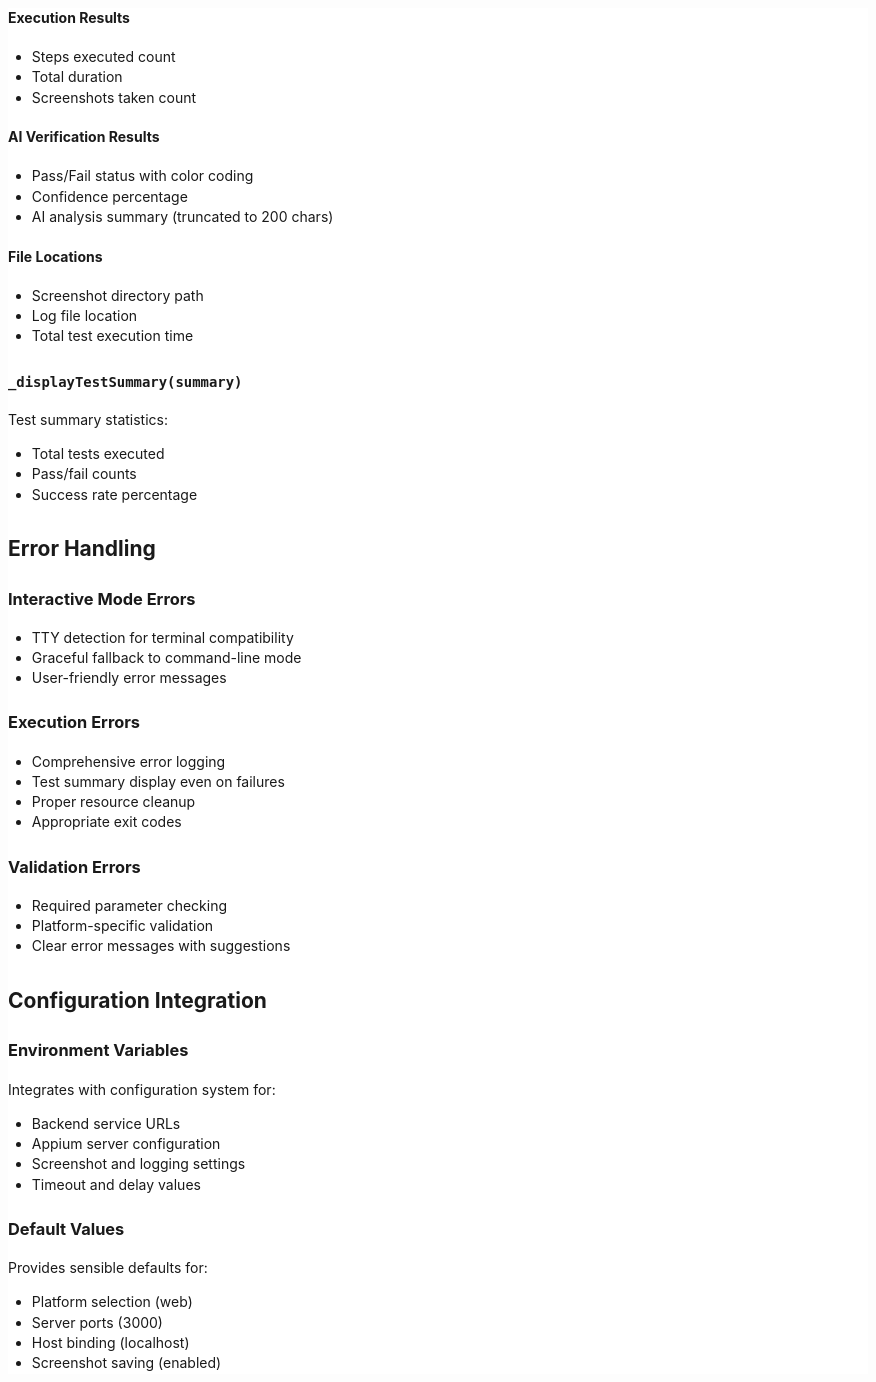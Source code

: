 #### Execution Results
- Steps executed count
- Total duration
- Screenshots taken count

#### AI Verification Results
- Pass/Fail status with color coding
- Confidence percentage
- AI analysis summary (truncated to 200 chars)

#### File Locations
- Screenshot directory path
- Log file location
- Total test execution time

### `_displayTestSummary(summary)`
Test summary statistics:
- Total tests executed
- Pass/fail counts
- Success rate percentage

## Error Handling

### Interactive Mode Errors
- TTY detection for terminal compatibility
- Graceful fallback to command-line mode
- User-friendly error messages

### Execution Errors
- Comprehensive error logging
- Test summary display even on failures
- Proper resource cleanup
- Appropriate exit codes

### Validation Errors
- Required parameter checking
- Platform-specific validation
- Clear error messages with suggestions

## Configuration Integration

### Environment Variables
Integrates with configuration system for:
- Backend service URLs
- Appium server configuration
- Screenshot and logging settings
- Timeout and delay values

### Default Values
Provides sensible defaults for:
- Platform selection (web)
- Server ports (3000)
- Host binding (localhost)
- Screenshot saving (enabled)
